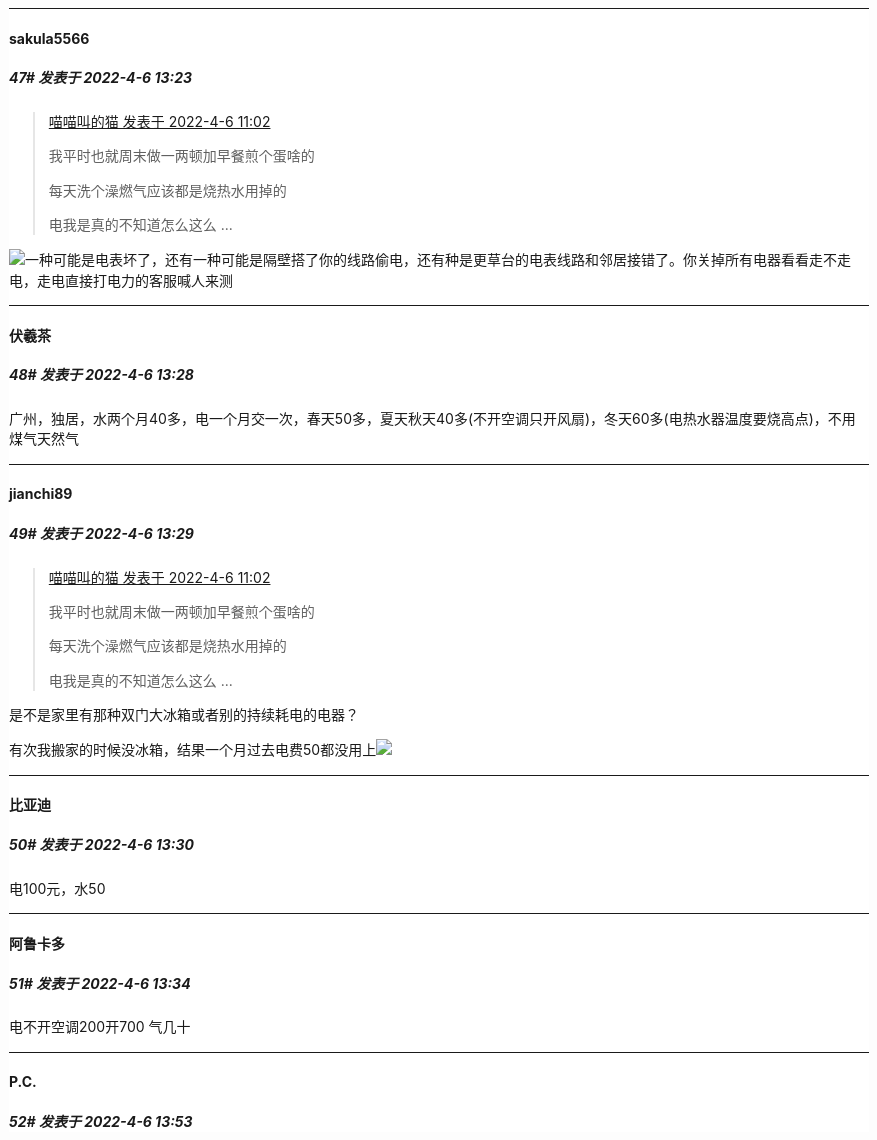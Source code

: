*****

####  sakula5566  
##### 47#       发表于 2022-4-6 13:23

<blockquote><a href="httphttps://bbs.saraba1st.com/2b/forum.php?mod=redirect&amp;goto=findpost&amp;pid=55330869&amp;ptid=2062653" target="_blank">喵喵叫的猫 发表于 2022-4-6 11:02</a>

我平时也就周末做一两顿加早餐煎个蛋啥的

每天洗个澡燃气应该都是烧热水用掉的

电我是真的不知道怎么这么 ...</blockquote>
<img src="https://static.saraba1st.com/image/smiley/face2017/053.png" referrerpolicy="no-referrer">一种可能是电表坏了，还有一种可能是隔壁搭了你的线路偷电，还有种是更草台的电表线路和邻居接错了。你关掉所有电器看看走不走电，走电直接打电力的客服喊人来测

*****

####  伏羲茶  
##### 48#       发表于 2022-4-6 13:28

广州，独居，水两个月40多，电一个月交一次，春天50多，夏天秋天40多(不开空调只开风扇)，冬天60多(电热水器温度要烧高点)，不用煤气天然气

*****

####  jianchi89  
##### 49#       发表于 2022-4-6 13:29

<blockquote><a href="httphttps://bbs.saraba1st.com/2b/forum.php?mod=redirect&amp;goto=findpost&amp;pid=55330869&amp;ptid=2062653" target="_blank">喵喵叫的猫 发表于 2022-4-6 11:02</a>

我平时也就周末做一两顿加早餐煎个蛋啥的

每天洗个澡燃气应该都是烧热水用掉的

电我是真的不知道怎么这么 ...</blockquote>
是不是家里有那种双门大冰箱或者别的持续耗电的电器？

有次我搬家的时候没冰箱，结果一个月过去电费50都没用上<img src="https://static.saraba1st.com/image/smiley/face2017/068.png" referrerpolicy="no-referrer">

*****

####  比亚迪  
##### 50#       发表于 2022-4-6 13:30

电100元，水50

*****

####  阿鲁卡多  
##### 51#       发表于 2022-4-6 13:34

电不开空调200开700 气几十

*****

####  P.C.  
##### 52#       发表于 2022-4-6 13:53
